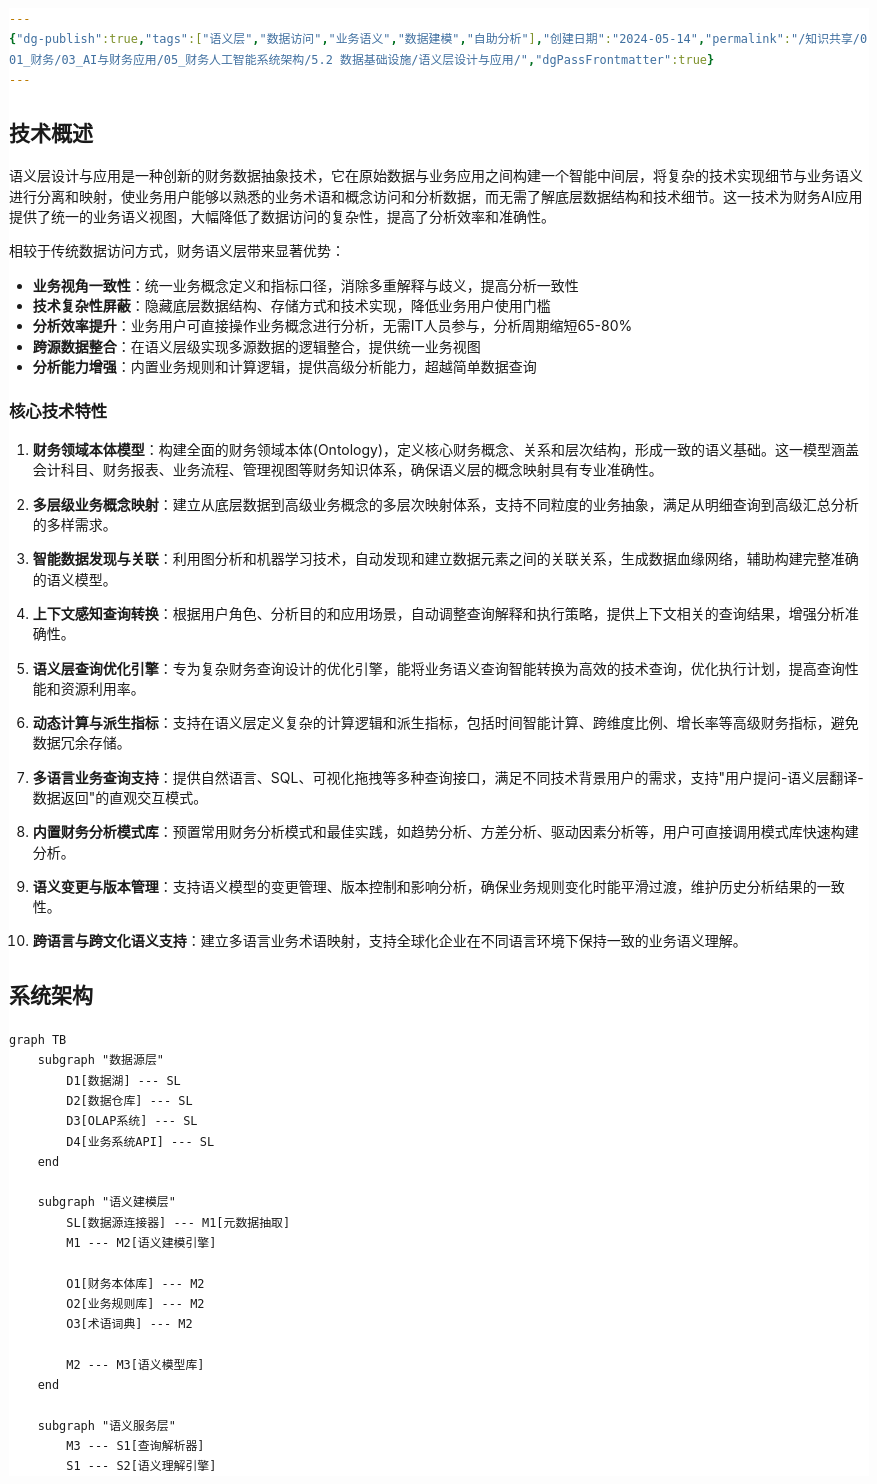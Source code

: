 ```yaml
---
{"dg-publish":true,"tags":["语义层","数据访问","业务语义","数据建模","自助分析"],"创建日期":"2024-05-14","permalink":"/知识共享/001_财务/03_AI与财务应用/05_财务人工智能系统架构/5.2 数据基础设施/语义层设计与应用/","dgPassFrontmatter":true}
---
```



## 技术概述

语义层设计与应用是一种创新的财务数据抽象技术，它在原始数据与业务应用之间构建一个智能中间层，将复杂的技术实现细节与业务语义进行分离和映射，使业务用户能够以熟悉的业务术语和概念访问和分析数据，而无需了解底层数据结构和技术细节。这一技术为财务AI应用提供了统一的业务语义视图，大幅降低了数据访问的复杂性，提高了分析效率和准确性。

相较于传统数据访问方式，财务语义层带来显著优势：

- **业务视角一致性**：统一业务概念定义和指标口径，消除多重解释与歧义，提高分析一致性
- **技术复杂性屏蔽**：隐藏底层数据结构、存储方式和技术实现，降低业务用户使用门槛
- **分析效率提升**：业务用户可直接操作业务概念进行分析，无需IT人员参与，分析周期缩短65-80%
- **跨源数据整合**：在语义层级实现多源数据的逻辑整合，提供统一业务视图
- **分析能力增强**：内置业务规则和计算逻辑，提供高级分析能力，超越简单数据查询

### 核心技术特性

1. **财务领域本体模型**：构建全面的财务领域本体(Ontology)，定义核心财务概念、关系和层次结构，形成一致的语义基础。这一模型涵盖会计科目、财务报表、业务流程、管理视图等财务知识体系，确保语义层的概念映射具有专业准确性。

2. **多层级业务概念映射**：建立从底层数据到高级业务概念的多层次映射体系，支持不同粒度的业务抽象，满足从明细查询到高级汇总分析的多样需求。

3. **智能数据发现与关联**：利用图分析和机器学习技术，自动发现和建立数据元素之间的关联关系，生成数据血缘网络，辅助构建完整准确的语义模型。

4. **上下文感知查询转换**：根据用户角色、分析目的和应用场景，自动调整查询解释和执行策略，提供上下文相关的查询结果，增强分析准确性。

5. **语义层查询优化引擎**：专为复杂财务查询设计的优化引擎，能将业务语义查询智能转换为高效的技术查询，优化执行计划，提高查询性能和资源利用率。

6. **动态计算与派生指标**：支持在语义层定义复杂的计算逻辑和派生指标，包括时间智能计算、跨维度比例、增长率等高级财务指标，避免数据冗余存储。

7. **多语言业务查询支持**：提供自然语言、SQL、可视化拖拽等多种查询接口，满足不同技术背景用户的需求，支持"用户提问-语义层翻译-数据返回"的直观交互模式。

8. **内置财务分析模式库**：预置常用财务分析模式和最佳实践，如趋势分析、方差分析、驱动因素分析等，用户可直接调用模式库快速构建分析。

9. **语义变更与版本管理**：支持语义模型的变更管理、版本控制和影响分析，确保业务规则变化时能平滑过渡，维护历史分析结果的一致性。

10. **跨语言与跨文化语义支持**：建立多语言业务术语映射，支持全球化企业在不同语言环境下保持一致的业务语义理解。

## 系统架构

```mermaid
graph TB
    subgraph "数据源层"
        D1[数据湖] --- SL
        D2[数据仓库] --- SL
        D3[OLAP系统] --- SL
        D4[业务系统API] --- SL
    end
    
    subgraph "语义建模层"
        SL[数据源连接器] --- M1[元数据抽取]
        M1 --- M2[语义建模引擎]
        
        O1[财务本体库] --- M2
        O2[业务规则库] --- M2
        O3[术语词典] --- M2
        
        M2 --- M3[语义模型库]
    end
    
    subgraph "语义服务层"
        M3 --- S1[查询解析器]
        S1 --- S2[语义理解引擎]
```